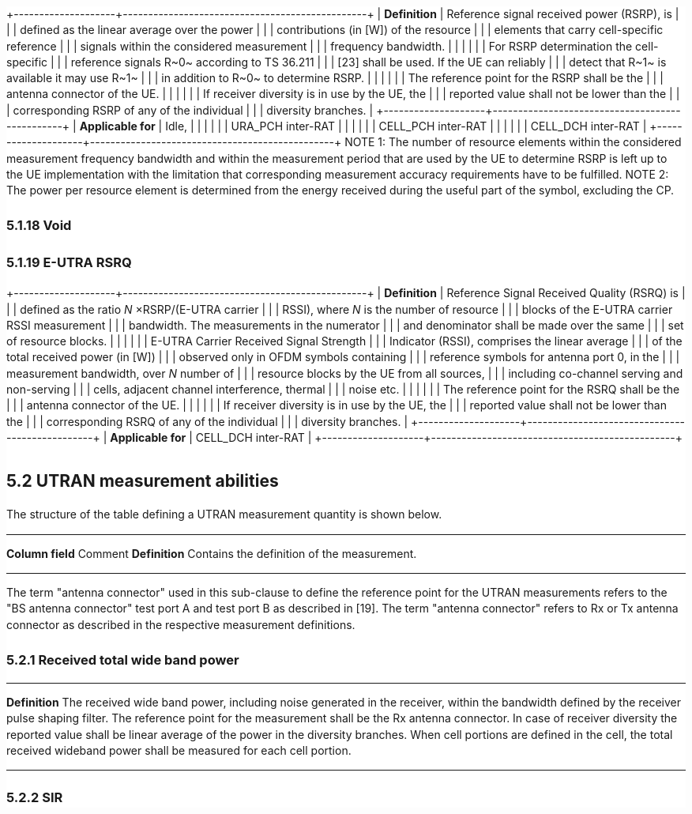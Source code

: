 +--------------------+------------------------------------------------+ | **Definition** | Reference signal received power (RSRP), is | | | defined as the linear average over the power | | | contributions (in [W]) of the resource | | | elements that carry cell-specific reference | | | signals within the considered measurement | | | frequency bandwidth. | | | | | | For RSRP determination the cell-specific | | | reference signals R~0~ according to TS 36.211 | | | [23] shall be used. If the UE can reliably | | | detect that R~1~ is available it may use R~1~ | | | in addition to R~0~ to determine RSRP. | | | | | | The reference point for the RSRP shall be the | | | antenna connector of the UE. | | | | | | If receiver diversity is in use by the UE, the | | | reported value shall not be lower than the | | | corresponding RSRP of any of the individual | | | diversity branches. | +--------------------+------------------------------------------------+ | **Applicable for** | Idle, | | | | | | URA_PCH inter-RAT | | | | | | CELL_PCH inter-RAT | | | | | | CELL_DCH inter-RAT | +--------------------+------------------------------------------------+
NOTE 1: The number of resource elements within the considered measurement
frequency bandwidth and within the measurement period that are used by the UE
to determine RSRP is left up to the UE implementation with the limitation that
corresponding measurement accuracy requirements have to be fulfilled.
NOTE 2: The power per resource element is determined from the energy received
during the useful part of the symbol, excluding the CP.
### 5.1.18 Void
### 5.1.19 E-UTRA RSRQ
+--------------------+------------------------------------------------+ | **Definition** | Reference Signal Received Quality (RSRQ) is | | | defined as the ratio _N_ ×RSRP/(E-UTRA carrier | | | RSSI), where _N_ is the number of resource | | | blocks of the E-UTRA carrier RSSI measurement | | | bandwidth. The measurements in the numerator | | | and denominator shall be made over the same | | | set of resource blocks. | | | | | | E-UTRA Carrier Received Signal Strength | | | Indicator (RSSI), comprises the linear average | | | of the total received power (in [W]) | | | observed only in OFDM symbols containing | | | reference symbols for antenna port 0, in the | | | measurement bandwidth, over _N_ number of | | | resource blocks by the UE from all sources, | | | including co-channel serving and non-serving | | | cells, adjacent channel interference, thermal | | | noise etc. | | | | | | The reference point for the RSRQ shall be the | | | antenna connector of the UE. | | | | | | If receiver diversity is in use by the UE, the | | | reported value shall not be lower than the | | | corresponding RSRQ of any of the individual | | | diversity branches. | +--------------------+------------------------------------------------+ | **Applicable for** | CELL_DCH inter-RAT | +--------------------+------------------------------------------------+
## 5.2 UTRAN measurement abilities
The structure of the table defining a UTRAN measurement quantity is shown
below.
* * *
**Column field** Comment **Definition** Contains the definition of the
measurement.
* * *
The term \"antenna connector\" used in this sub-clause to define the reference
point for the UTRAN measurements refers to the \"BS antenna connector\" test
port A and test port B as described in [19]. The term \"antenna connector\"
refers to Rx or Tx antenna connector as described in the respective
measurement definitions.
### 5.2.1 Received total wide band power
* * *
**Definition** The received wide band power, including noise generated in the
receiver, within the bandwidth defined by the receiver pulse shaping filter.
The reference point for the measurement shall be the Rx antenna connector. In
case of receiver diversity the reported value shall be linear average of the
power in the diversity branches. When cell portions are defined in the cell,
the total received wideband power shall be measured for each cell portion.
* * *
### 5.2.2 SIR
